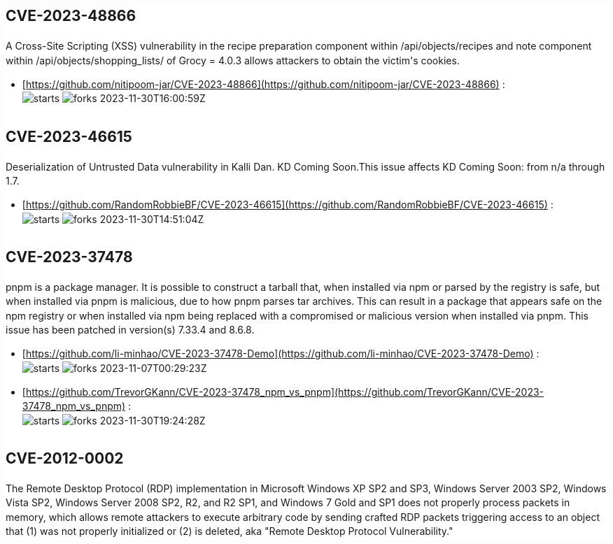 ## CVE-2023-48866
 A Cross-Site Scripting (XSS) vulnerability in the recipe preparation component within /api/objects/recipes and note component within /api/objects/shopping_lists/ of Grocy = 4.0.3 allows attackers to obtain the victim's cookies.

- [https://github.com/nitipoom-jar/CVE-2023-48866](https://github.com/nitipoom-jar/CVE-2023-48866) :  
![starts](https://img.shields.io/github/stars/nitipoom-jar/CVE-2023-48866.svg) 
![forks](https://img.shields.io/github/forks/nitipoom-jar/CVE-2023-48866.svg) 
2023-11-30T16:00:59Z

## CVE-2023-46615
 Deserialization of Untrusted Data vulnerability in Kalli Dan. KD Coming Soon.This issue affects KD Coming Soon: from n/a through 1.7.

- [https://github.com/RandomRobbieBF/CVE-2023-46615](https://github.com/RandomRobbieBF/CVE-2023-46615) :  
![starts](https://img.shields.io/github/stars/RandomRobbieBF/CVE-2023-46615.svg) 
![forks](https://img.shields.io/github/forks/RandomRobbieBF/CVE-2023-46615.svg) 
2023-11-30T14:51:04Z

## CVE-2023-37478
 pnpm is a package manager. It is possible to construct a tarball that, when installed via npm or parsed by the registry is safe, but when installed via pnpm is malicious, due to how pnpm parses tar archives. This can result in a package that appears safe on the npm registry or when installed via npm being replaced with a compromised or malicious version when installed via pnpm. This issue has been patched in version(s) 7.33.4 and 8.6.8.

- [https://github.com/li-minhao/CVE-2023-37478-Demo](https://github.com/li-minhao/CVE-2023-37478-Demo) :  
![starts](https://img.shields.io/github/stars/li-minhao/CVE-2023-37478-Demo.svg) 
![forks](https://img.shields.io/github/forks/li-minhao/CVE-2023-37478-Demo.svg) 
2023-11-07T00:29:23Z

- [https://github.com/TrevorGKann/CVE-2023-37478_npm_vs_pnpm](https://github.com/TrevorGKann/CVE-2023-37478_npm_vs_pnpm) :  
![starts](https://img.shields.io/github/stars/TrevorGKann/CVE-2023-37478_npm_vs_pnpm.svg) 
![forks](https://img.shields.io/github/forks/TrevorGKann/CVE-2023-37478_npm_vs_pnpm.svg) 
2023-11-30T19:24:28Z

## CVE-2012-0002
 The Remote Desktop Protocol (RDP) implementation in Microsoft Windows XP SP2 and SP3, Windows Server 2003 SP2, Windows Vista SP2, Windows Server 2008 SP2, R2, and R2 SP1, and Windows 7 Gold and SP1 does not properly process packets in memory, which allows remote attackers to execute arbitrary code by sending crafted RDP packets triggering access to an object that (1) was not properly initialized or (2) is deleted, aka "Remote Desktop Protocol Vulnerability."
